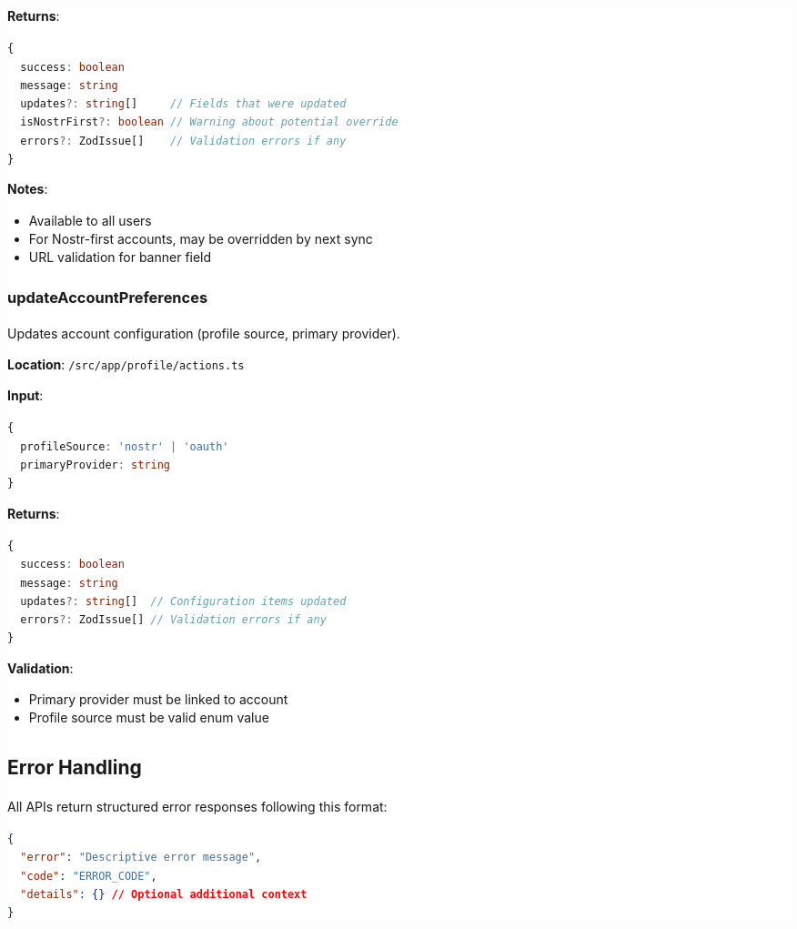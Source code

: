 **Returns**:
```typescript
{
  success: boolean
  message: string
  updates?: string[]     // Fields that were updated
  isNostrFirst?: boolean // Warning about potential override
  errors?: ZodIssue[]    // Validation errors if any
}
```

**Notes**:
- Available to all users
- For Nostr-first accounts, may be overridden by next sync
- URL validation for banner field

### updateAccountPreferences

Updates account configuration (profile source, primary provider).

**Location**: `/src/app/profile/actions.ts`

**Input**:
```typescript
{
  profileSource: 'nostr' | 'oauth'
  primaryProvider: string
}
```

**Returns**:
```typescript
{
  success: boolean
  message: string
  updates?: string[]  // Configuration items updated
  errors?: ZodIssue[] // Validation errors if any
}
```

**Validation**:
- Primary provider must be linked to account
- Profile source must be valid enum value

## Error Handling

All APIs return structured error responses following this format:

```json
{
  "error": "Descriptive error message",
  "code": "ERROR_CODE",
  "details": {} // Optional additional context
}
```
